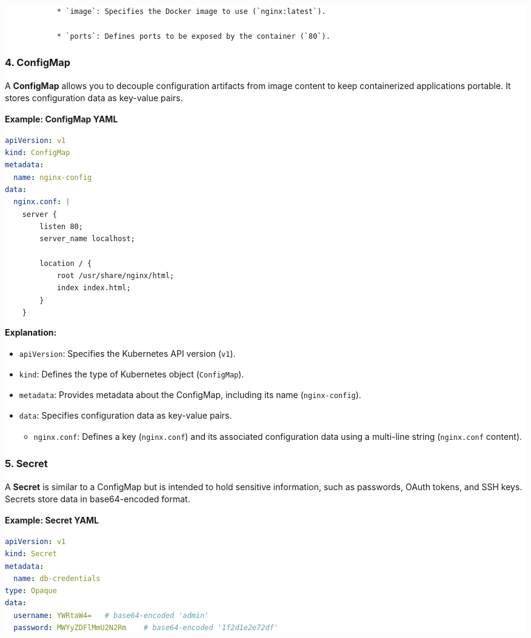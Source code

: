                 * `image`: Specifies the Docker image to use (`nginx:latest`).
                    
                * `ports`: Defines ports to be exposed by the container (`80`).
                    

### 4\. ConfigMap

A **ConfigMap** allows you to decouple configuration artifacts from image content to keep containerized applications portable. It stores configuration data as key-value pairs.

**Example: ConfigMap YAML**

```yaml
apiVersion: v1
kind: ConfigMap
metadata:
  name: nginx-config
data:
  nginx.conf: |
    server {
        listen 80;
        server_name localhost;

        location / {
            root /usr/share/nginx/html;
            index index.html;
        }
    }
```

**Explanation:**

* `apiVersion`: Specifies the Kubernetes API version (`v1`).
    
* `kind`: Defines the type of Kubernetes object (`ConfigMap`).
    
* `metadata`: Provides metadata about the ConfigMap, including its name (`nginx-config`).
    
* `data`: Specifies configuration data as key-value pairs.
    
    * `nginx.conf`: Defines a key (`nginx.conf`) and its associated configuration data using a multi-line string (`nginx.conf` content).
        

### 5\. Secret

A **Secret** is similar to a ConfigMap but is intended to hold sensitive information, such as passwords, OAuth tokens, and SSH keys. Secrets store data in base64-encoded format.

**Example: Secret YAML**

```yaml
apiVersion: v1
kind: Secret
metadata:
  name: db-credentials
type: Opaque
data:
  username: YWRtaW4=   # base64-encoded 'admin'
  password: MWYyZDFlMmU2N2Rm    # base64-encoded '1f2d1e2e72df'
```
